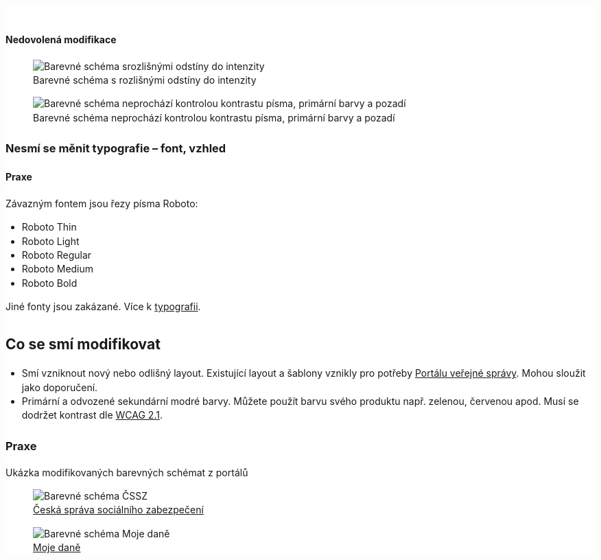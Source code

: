 <br>

#### Nedovolená modifikace

<figure>
  <img src="/_media/showcase/barevne-schema-s-rozlisnymi-odstiny-do-intenzity.png?v=2" alt="Barevné schéma srozlišnými odstíny do intenzity"  width="500">
  <figcaption>Barevné schéma s rozlišnými odstíny do intenzity</figcaption>
</figure>

<figure>
  <img src="/_media/showcase/barevne-schema-neprochazi-kontrolou-kontrastu.png?v=2" alt="Barevné schéma neprochází kontrolou kontrastu písma, primární barvy a pozadí"  width="500">
  <figcaption>Barevné schéma neprochází kontrolou kontrastu písma, primární barvy a pozadí</figcaption>
</figure>

### Nesmí se měnit typografie – font, vzhled
#### Praxe

Závazným fontem jsou řezy písma Roboto:
- Roboto Thin
- Roboto Light
- Roboto Regular
- Roboto Medium
- Roboto Bold

Jiné fonty jsou zakázané. Více k [typografii](/dokumentace/styly/typografie).  

## Co se smí modifikovat
- Smí vzniknout nový nebo odlišný layout. Existující layout a šablony vznikly pro potřeby [Portálu veřejné správy](https://portal.gov.cz/ 'Externí okdaz na Portálu veřejné správy'). Mohou sloužit jako doporučení.
- Primární a odvozené sekundární modré barvy. Můžete použít barvu svého produktu např. zelenou, červenou apod. Musí se dodržet kontrast dle [WCAG 2.1](/pravidla/pristupnost-webovych-stranek.md 'Externí odkaz na WCAG 2.1').

### Praxe
Ukázka modifikovaných barevných schémat z portálů

<figure>
  <img src="/_media/showcase/barevne-schema-cssz.png?v=2" alt="Barevné schéma ČSSZ" width="500">
  <figcaption><a href="https://www.cssz.cz/" target="_blank" title="Externí okdaz na ČSSZ">Česká správa sociálního zabezpečení</a></figcaption>
</figure>

<figure>
  <img src="/_media/showcase/barevne-schema-moje-dane.png?v=2" alt="Barevné schéma Moje daně" width="500">
    <figcaption><a href="https://www.mojedane.cz/" target="_blank" title="Externí odkaz na Moje daně">Moje daně</a></figcaption>
</figure>
